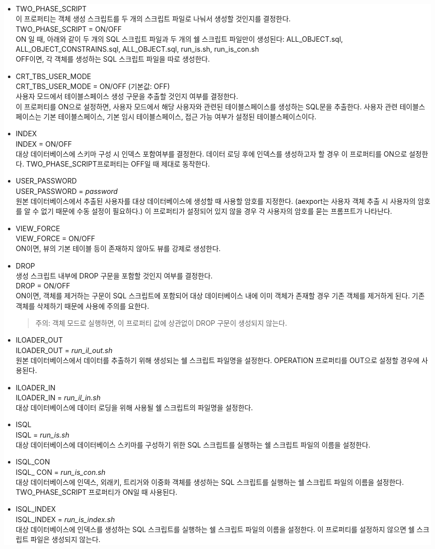 -   TWO_PHASE_SCRIPT  
    이 프로퍼티는 객체 생성 스크립트를 두 개의 스크립트 파일로 나눠서 생성할 것인지를 결정한다.  
    TWO_PHASE_SCRIPT = ON/OFF  
    ON 일 때, 아래와 같이 두 개의 SQL 스크립트 파일과 두 개의 쉘 스크립트 파일만이 생성된다: ALL_OBJECT.sql, ALL_OBJECT_CONSTRAINS.sql, ALL_OBJECT.sql, run_is.sh, run_is_con.sh  
    OFF이면, 각 객체를 생성하는 SQL 스크립트 파일을 따로 생성한다.
    
-   CRT_TBS_USER_MODE  
    CRT_TBS_USER_MODE = ON/OFF (기본값: OFF)  
    사용자 모드에서 테이블스페이스 생성 구문을 추출할 것인지 여부를 결정한다.  
    이 프로퍼티를 ON으로 설정하면, 사용자 모드에서 해당 사용자와 관련된 테이블스페이스를 생성하는 SQL문을 추출한다. 사용자 관련 테이블스페이스는 기본 테이블스페이스, 기본 임시 테이블스페이스, 접근 가능 여부가 설정된 테이블스페이스이다.
    
-   INDEX  
    INDEX = ON/OFF  
    대상 데이터베이스에 스키마 구성 시 인덱스 포함여부를 결정한다. 데이터 로딩 후에 인덱스를 생성하고자 할 경우 이 프로퍼티를 ON으로 설정한다. TWO_PHASE_SCRIPT프로퍼티는 OFF일 때 제대로 동작한다.
    
-   USER_PASSWORD  
    USER_PASSWORD = *password*  
    원본 데이터베이스에서 추출된 사용자를 대상 데이터베이스에 생성할 때 사용할 암호를 지정한다. (aexport는 사용자 객체 추출 시 사용자의 암호를 알 수 없기 때문에 수동 설정이 필요하다.) 이 프로퍼티가 설정되어 있지 않을 경우 각 사용자의 암호를 묻는 프롬프트가 나타난다.
    
-   VIEW_FORCE  
    VIEW_FORCE = ON/OFF  
    ON이면, 뷰의 기본 테이블 등이 존재하지 않아도 뷰를 강제로 생성한다.

-   DROP  
    생성 스크립트 내부에 DROP 구문을 포함할 것인지 여부를 결정한다.  
    DROP = ON/OFF  
    ON이면, 객체를 제거하는 구문이 SQL 스크립트에 포함되어 대상 데이터베이스 내에 이미 객체가 존재할 경우 기존 객체를 제거하게 된다. 기존 객체를 삭제하기 때문에 사용에 주의를 요한다.  
    
    > 주의: 객체 모드로 실행하면, 이 프로퍼티 값에 상관없이 DROP 구문이 생성되지 않는다.
    
-   ILOADER_OUT  
    ILOADER_OUT = *run_il_out.sh*  
    원본 데이터베이스에서 데이터를 추출하기 위해 생성되는 쉘 스크립트 파일명을 설정한다. OPERATION 프로퍼티를 OUT으로 설정할 경우에 사용된다.
    
-   ILOADER_IN  
    ILOADER_IN = *run_il_in.sh*  
    대상 데이터베이스에 데이터 로딩을 위해 사용될 쉘 스크립트의 파일명을 설정한다.
    
-   ISQL  
    ISQL = *run_is.sh*  
    대상 데이터베이스에 데이터베이스 스키마를 구성하기 위한 SQL 스크립트를 실행하는 쉘 스크립트 파일의 이름을 설정한다.
    
-   ISQL_CON  
    ISQL\_ CON = *run_is_con.sh*  
    대상 데이터베이스에 인덱스, 외래키, 트리거와 이중화 객체를 생성하는 SQL 스크립트를 실행하는 쉘 스크립트 파일의 이름을 설정한다. TWO_PHASE_SCRIPT 프로퍼티가 ON일 때 사용된다.
    
-   ISQL_INDEX  
    ISQL_INDEX = *run_is_index.sh*  
    대상 데이터베이스에 인덱스를 생성하는 SQL 스크립트를 실행하는 쉘 스크립트 파일의 이름을 설정한다. 이 프로퍼티를 설정하지 않으면 쉘 스크립트 파일은 생성되지 않는다.
    